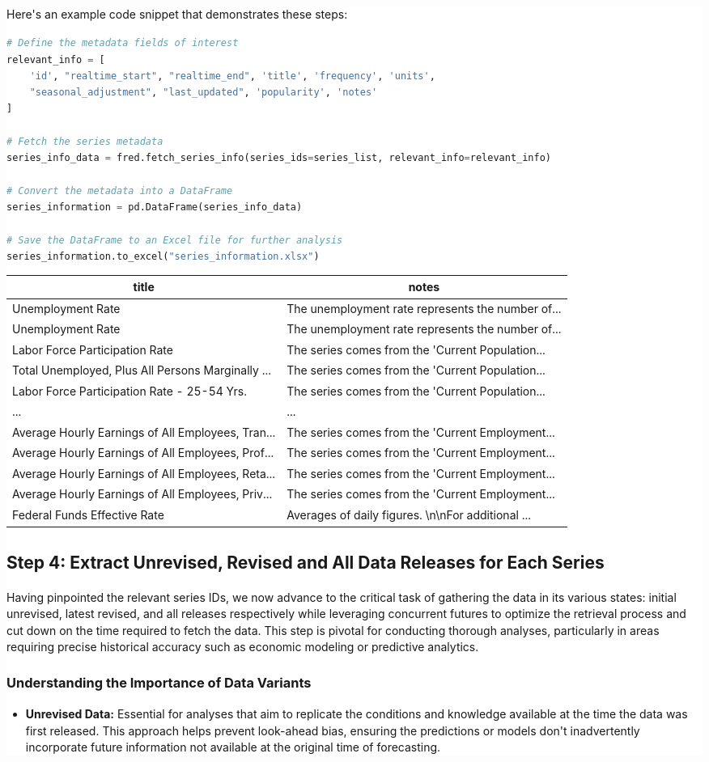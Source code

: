 Here's an example code snippet that demonstrates these steps:

```python
# Define the metadata fields of interest
relevant_info = [
    'id', "realtime_start", "realtime_end", 'title', 'frequency', 'units',
    "seasonal_adjustment", "last_updated", 'popularity', 'notes'
]

# Fetch the series metadata
series_info_data = fred.fetch_series_info(series_ids=series_list, relevant_info=relevant_info)

# Convert the metadata into a DataFrame
series_information = pd.DataFrame(series_info_data)

# Save the DataFrame to an Excel file for further analysis
series_information.to_excel("series_information.xlsx")
```
| title                                              | notes                                                                                      |
|----------------------------------------------------|--------------------------------------------------------------------------------------------|
| Unemployment Rate                                  | The unemployment rate represents the number of...                                          |
| Unemployment Rate                                  | The unemployment rate represents the number of...                                          |
| Labor Force Participation Rate                     | The series comes from the 'Current Population...                                           |
| Total Unemployed, Plus All Persons Marginally ...  | The series comes from the 'Current Population...                                           |
| Labor Force Participation Rate - 25-54 Yrs.        | The series comes from the 'Current Population...                                           |
| ...                                                | ...                                                                                        |
| Average Hourly Earnings of All Employees, Tran... | The series comes from the 'Current Employment...                                           |
| Average Hourly Earnings of All Employees, Prof... | The series comes from the 'Current Employment...                                           |
| Average Hourly Earnings of All Employees, Reta... | The series comes from the 'Current Employment...                                           |
| Average Hourly Earnings of All Employees, Priv... | The series comes from the 'Current Employment...                                           |
| Federal Funds Effective Rate                       | Averages of daily figures. \n\nFor additional ...                                          |

## Step 4: Extract Unrevised, Revised and All Data Releases for Each Series
Having pinpointed the relevant series IDs, we now advance to the critical task of gathering the data in its various states: initial unrevised, latest revised, and all releases respectively while leveraging concurrent futures to optimize the retrieval process and cut down on the time required to fetch the data. This step is pivotal for conducting thorough analyses, particularly in areas requiring precise historical accuracy such as economic modeling or predictive analytics.

### Understanding the Importance of Data Variants

- **Unrevised Data:** Essential for analyses that aim to replicate the conditions and knowledge available at the time the data was first released. This approach helps prevent look-ahead bias, ensuring the predictions or models don't inadvertently incorporate future information not available at the original time of forecasting.
  